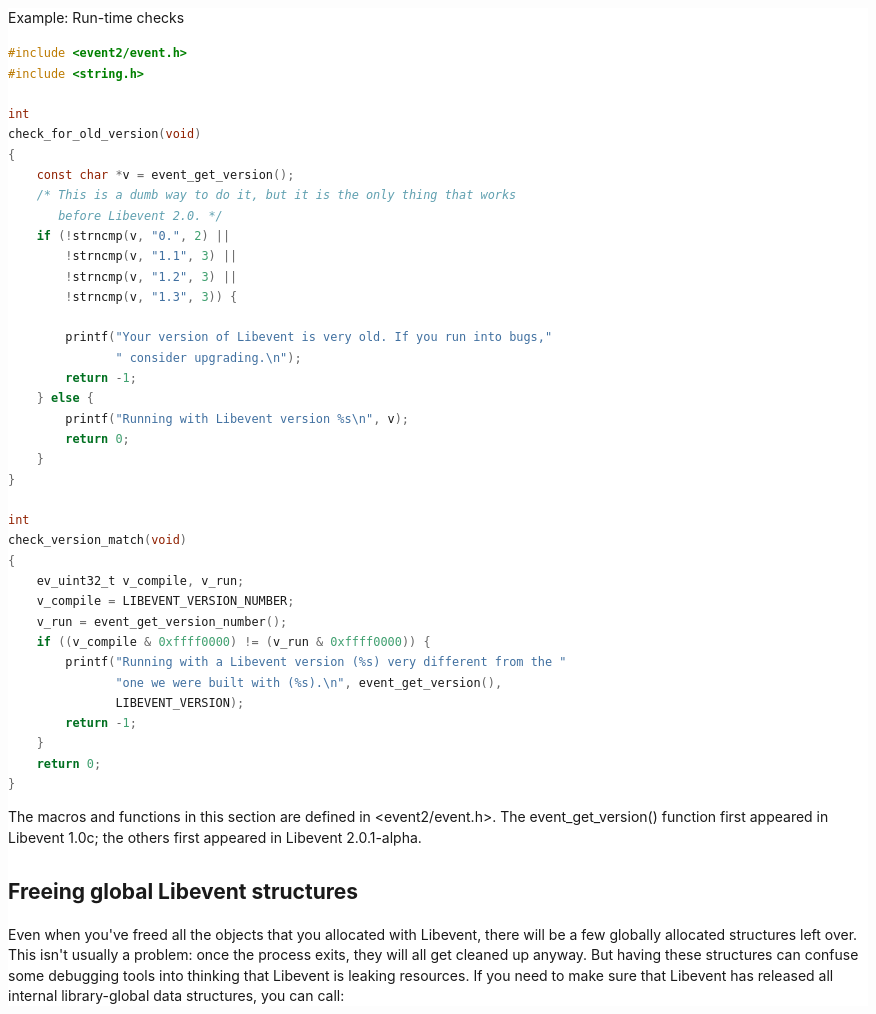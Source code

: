 ```c
```

Example: Run-time checks

```c
#include <event2/event.h>
#include <string.h>

int
check_for_old_version(void)
{
    const char *v = event_get_version();
    /* This is a dumb way to do it, but it is the only thing that works
       before Libevent 2.0. */
    if (!strncmp(v, "0.", 2) ||
        !strncmp(v, "1.1", 3) ||
        !strncmp(v, "1.2", 3) ||
        !strncmp(v, "1.3", 3)) {

        printf("Your version of Libevent is very old. If you run into bugs,"
               " consider upgrading.\n");
        return -1;
    } else {
        printf("Running with Libevent version %s\n", v);
        return 0;
    }
}

int
check_version_match(void)
{
    ev_uint32_t v_compile, v_run;
    v_compile = LIBEVENT_VERSION_NUMBER;
    v_run = event_get_version_number();
    if ((v_compile & 0xffff0000) != (v_run & 0xffff0000)) {
        printf("Running with a Libevent version (%s) very different from the "
               "one we were built with (%s).\n", event_get_version(),
               LIBEVENT_VERSION);
        return -1;
    }
    return 0;
}
```

The macros and functions in this section are defined in <event2/event.h>. The event_get_version() function first appeared in Libevent 1.0c; the others first appeared in Libevent 2.0.1-alpha.

## Freeing global Libevent structures

Even when you've freed all the objects that you allocated with Libevent, there will be a few globally allocated structures left over. This isn't usually a problem: once the process exits, they will all get cleaned up anyway. But having these structures can confuse some debugging tools into thinking that Libevent is leaking resources. If you need to make sure that Libevent has released all internal library-global data structures, you can call:
